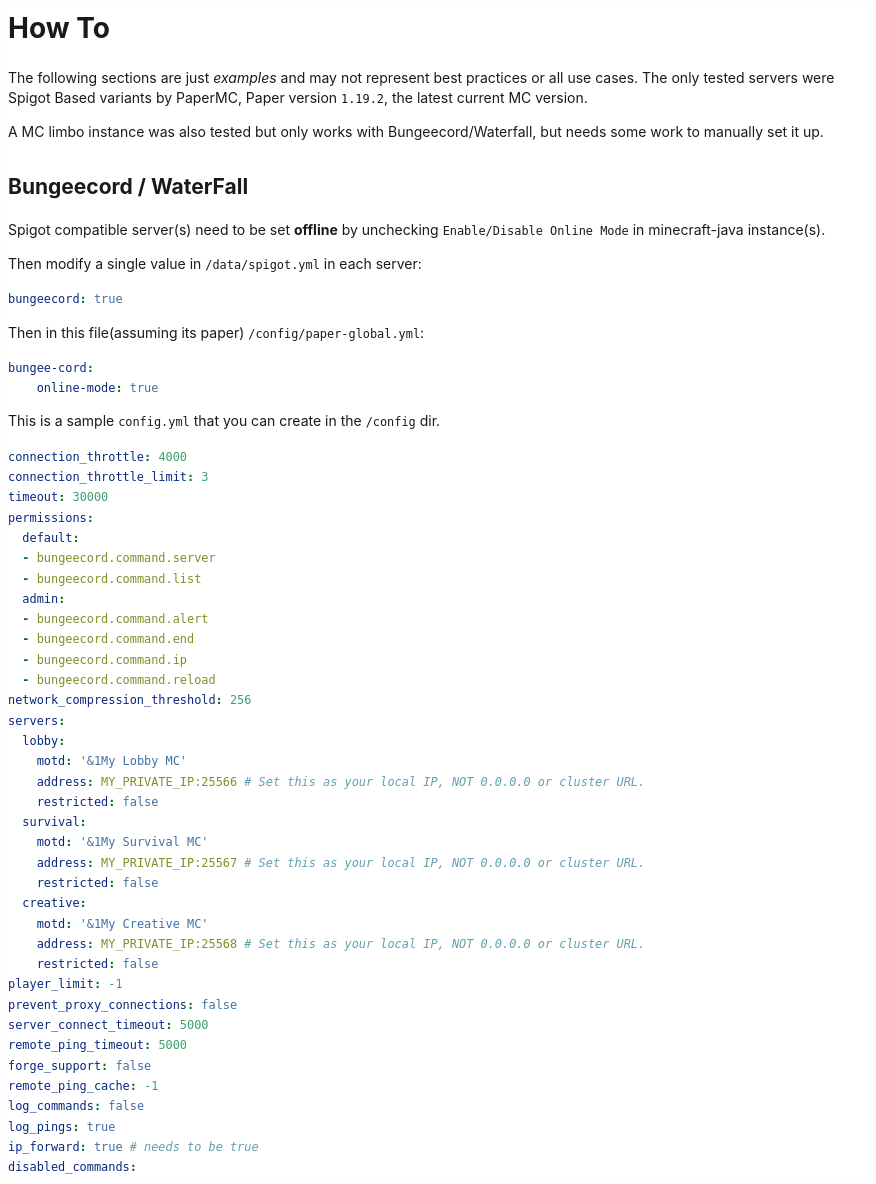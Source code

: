 # How To

The following sections are just _examples_ and may not represent best practices or all use cases. The only tested servers were Spigot Based variants by PaperMC, Paper version `1.19.2`, the latest current MC version.

A MC limbo instance was also tested but only works with Bungeecord/Waterfall, but needs some work to manually set it up.

## Bungeecord / WaterFall

Spigot compatible server(s) need to be set **offline** by unchecking `Enable/Disable Online Mode` in minecraft-java instance(s).

Then modify a single value in `/data/spigot.yml` in each server:

```yml
bungeecord: true
```

Then in this file(assuming its paper) `/config/paper-global.yml`:

```yml
bungee-cord:
    online-mode: true
```

This is a sample `config.yml` that you can create in the `/config` dir.

```yml
connection_throttle: 4000
connection_throttle_limit: 3
timeout: 30000
permissions:
  default:
  - bungeecord.command.server
  - bungeecord.command.list
  admin:
  - bungeecord.command.alert
  - bungeecord.command.end
  - bungeecord.command.ip
  - bungeecord.command.reload
network_compression_threshold: 256
servers:
  lobby:
    motd: '&1My Lobby MC'
    address: MY_PRIVATE_IP:25566 # Set this as your local IP, NOT 0.0.0.0 or cluster URL.
    restricted: false
  survival:
    motd: '&1My Survival MC'
    address: MY_PRIVATE_IP:25567 # Set this as your local IP, NOT 0.0.0.0 or cluster URL.
    restricted: false
  creative:
    motd: '&1My Creative MC'
    address: MY_PRIVATE_IP:25568 # Set this as your local IP, NOT 0.0.0.0 or cluster URL.
    restricted: false
player_limit: -1
prevent_proxy_connections: false
server_connect_timeout: 5000
remote_ping_timeout: 5000
forge_support: false 
remote_ping_cache: -1
log_commands: false
log_pings: true
ip_forward: true # needs to be true
disabled_commands:
```